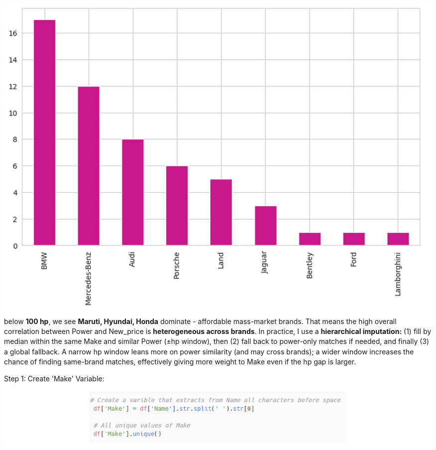   <img src="/assets/img/posts/range-against-the-machine2/image 26.png"
       alt="Alt text"
       style="width: 100%; position: relative; top: 0; height: 111.11%;">
</div>

below **100 hp**, we see **Maruti, Hyundai, Honda** dominate - affordable mass-market brands. That means the high overall correlation between Power and New_price is **heterogeneous across brands**. In practice, I use a **hierarchical imputation:** (1) fill by median within the same Make and similar Power (±hp window), then (2) fall back to power-only matches if needed, and finally (3) a global fallback. A narrow hp window leans more on power similarity (and may cross brands); a wider window increases the chance of finding same-brand matches, effectively giving more weight to Make even if the hp gap is larger.

Step 1: Create 'Make' Variable:

<div style="width: 100%; max-width: 60%; margin: 0 auto; overflow: hidden; height: 90%; position: relative;">
  <img src="/assets/img/posts/range-against-the-machine2/code 5.png"
       alt="Alt text"
       style="width: 100%; position: relative; top: 0; height: 111.11%;">
</div>
